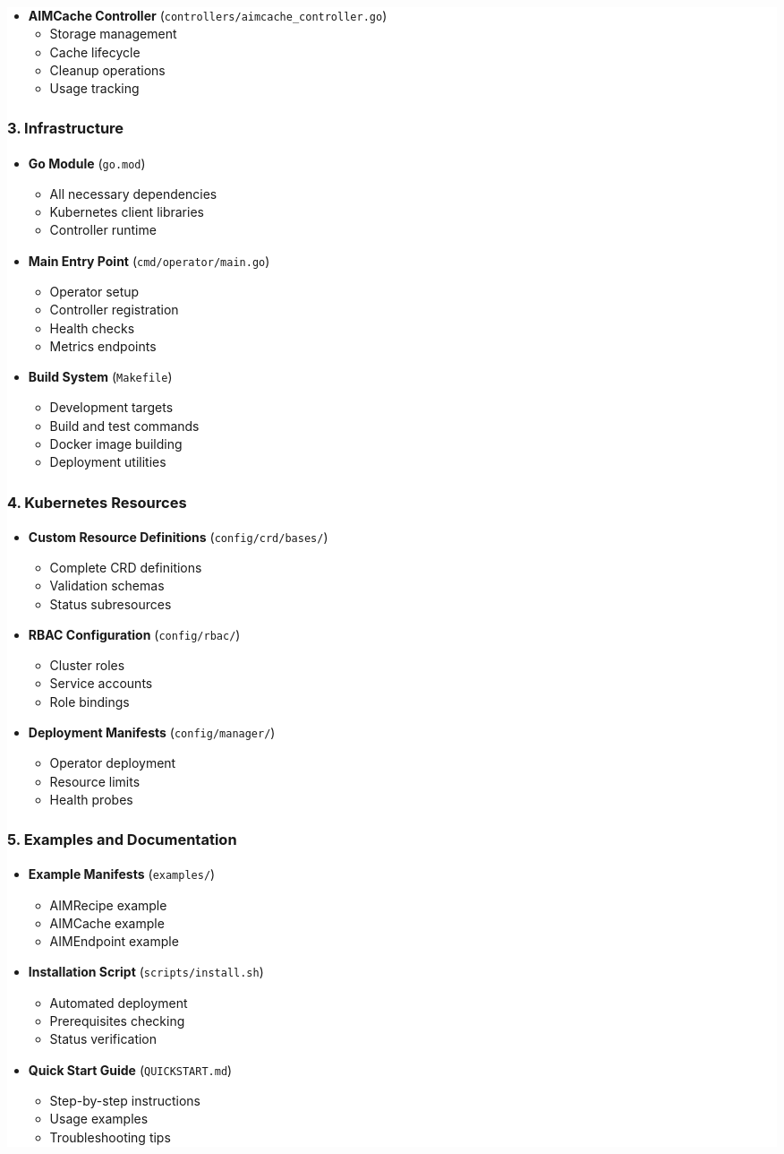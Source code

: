 - **AIMCache Controller** (`controllers/aimcache_controller.go`)
  - Storage management
  - Cache lifecycle
  - Cleanup operations
  - Usage tracking

### 3. Infrastructure
- **Go Module** (`go.mod`)
  - All necessary dependencies
  - Kubernetes client libraries
  - Controller runtime

- **Main Entry Point** (`cmd/operator/main.go`)
  - Operator setup
  - Controller registration
  - Health checks
  - Metrics endpoints

- **Build System** (`Makefile`)
  - Development targets
  - Build and test commands
  - Docker image building
  - Deployment utilities

### 4. Kubernetes Resources
- **Custom Resource Definitions** (`config/crd/bases/`)
  - Complete CRD definitions
  - Validation schemas
  - Status subresources

- **RBAC Configuration** (`config/rbac/`)
  - Cluster roles
  - Service accounts
  - Role bindings

- **Deployment Manifests** (`config/manager/`)
  - Operator deployment
  - Resource limits
  - Health probes

### 5. Examples and Documentation
- **Example Manifests** (`examples/`)
  - AIMRecipe example
  - AIMCache example
  - AIMEndpoint example

- **Installation Script** (`scripts/install.sh`)
  - Automated deployment
  - Prerequisites checking
  - Status verification

- **Quick Start Guide** (`QUICKSTART.md`)
  - Step-by-step instructions
  - Usage examples
  - Troubleshooting tips
